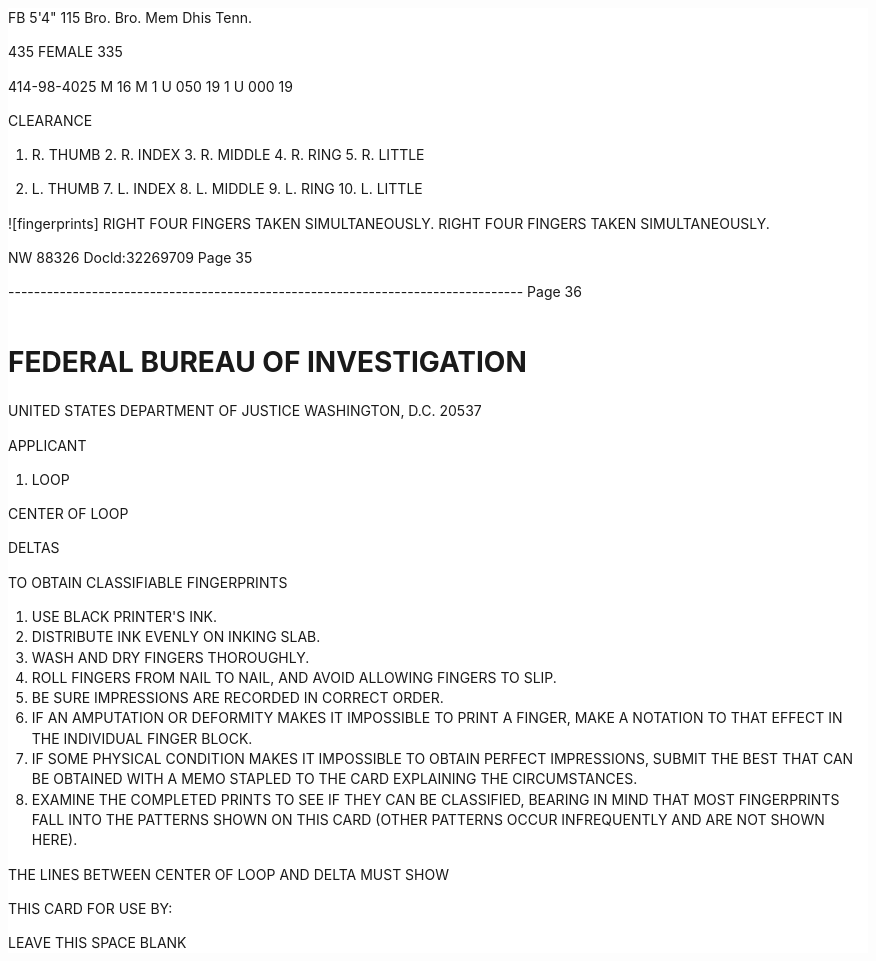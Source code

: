 FB 5'4" 115 Bro. Bro. Mem Dhis Tenn.

435 FEMALE
335

414-98-4025
M
16 M 1 U 050 19
1 U 000 19

CLEARANCE

1. R. THUMB 2. R. INDEX 3. R. MIDDLE 4. R. RING 5. R. LITTLE

6. L. THUMB 7. L. INDEX 8. L. MIDDLE 9. L. RING 10. L. LITTLE

![fingerprints] RIGHT FOUR FINGERS TAKEN SIMULTANEOUSLY. RIGHT FOUR FINGERS TAKEN SIMULTANEOUSLY.

NW 88326 Docld:32269709 Page 35


-------------------------------------------------------------------------------- Page 36

# FEDERAL BUREAU OF INVESTIGATION
UNITED STATES DEPARTMENT OF JUSTICE
WASHINGTON, D.C. 20537

APPLICANT

1. LOOP

CENTER
OF LOOP

DELTAS

TO OBTAIN CLASSIFIABLE FINGERPRINTS

1.  USE BLACK PRINTER'S INK.
2.  DISTRIBUTE INK EVENLY ON INKING SLAB.
3.  WASH AND DRY FINGERS THOROUGHLY.
4.  ROLL FINGERS FROM NAIL TO NAIL, AND AVOID ALLOWING FINGERS TO SLIP.
5.  BE SURE IMPRESSIONS ARE RECORDED IN CORRECT ORDER.
6.  IF AN AMPUTATION OR DEFORMITY MAKES IT IMPOSSIBLE TO PRINT A FINGER, MAKE A NOTATION TO THAT EFFECT IN THE INDIVIDUAL FINGER BLOCK.
7.  IF SOME PHYSICAL CONDITION MAKES IT IMPOSSIBLE TO OBTAIN PERFECT IMPRESSIONS, SUBMIT THE BEST THAT CAN BE OBTAINED WITH A MEMO STAPLED TO THE CARD EXPLAINING THE CIRCUMSTANCES.
8.  EXAMINE THE COMPLETED PRINTS TO SEE IF THEY CAN BE CLASSIFIED, BEARING IN MIND THAT MOST FINGERPRINTS FALL INTO THE PATTERNS SHOWN ON THIS CARD (OTHER PATTERNS OCCUR INFREQUENTLY AND ARE NOT SHOWN HERE).

THE LINES BETWEEN CENTER OF
LOOP AND DELTA MUST SHOW

THIS CARD FOR USE BY:

LEAVE THIS SPACE BLANK
